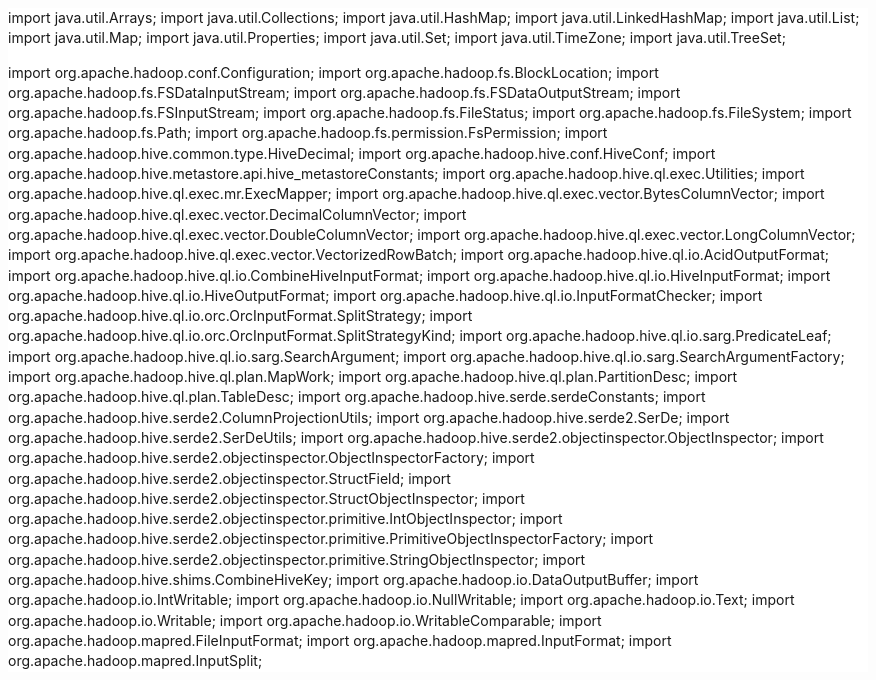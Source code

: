 import java.util.Arrays;
import java.util.Collections;
import java.util.HashMap;
import java.util.LinkedHashMap;
import java.util.List;
import java.util.Map;
import java.util.Properties;
import java.util.Set;
import java.util.TimeZone;
import java.util.TreeSet;

import org.apache.hadoop.conf.Configuration;
import org.apache.hadoop.fs.BlockLocation;
import org.apache.hadoop.fs.FSDataInputStream;
import org.apache.hadoop.fs.FSDataOutputStream;
import org.apache.hadoop.fs.FSInputStream;
import org.apache.hadoop.fs.FileStatus;
import org.apache.hadoop.fs.FileSystem;
import org.apache.hadoop.fs.Path;
import org.apache.hadoop.fs.permission.FsPermission;
import org.apache.hadoop.hive.common.type.HiveDecimal;
import org.apache.hadoop.hive.conf.HiveConf;
import org.apache.hadoop.hive.metastore.api.hive_metastoreConstants;
import org.apache.hadoop.hive.ql.exec.Utilities;
import org.apache.hadoop.hive.ql.exec.mr.ExecMapper;
import org.apache.hadoop.hive.ql.exec.vector.BytesColumnVector;
import org.apache.hadoop.hive.ql.exec.vector.DecimalColumnVector;
import org.apache.hadoop.hive.ql.exec.vector.DoubleColumnVector;
import org.apache.hadoop.hive.ql.exec.vector.LongColumnVector;
import org.apache.hadoop.hive.ql.exec.vector.VectorizedRowBatch;
import org.apache.hadoop.hive.ql.io.AcidOutputFormat;
import org.apache.hadoop.hive.ql.io.CombineHiveInputFormat;
import org.apache.hadoop.hive.ql.io.HiveInputFormat;
import org.apache.hadoop.hive.ql.io.HiveOutputFormat;
import org.apache.hadoop.hive.ql.io.InputFormatChecker;
import org.apache.hadoop.hive.ql.io.orc.OrcInputFormat.SplitStrategy;
import org.apache.hadoop.hive.ql.io.orc.OrcInputFormat.SplitStrategyKind;
import org.apache.hadoop.hive.ql.io.sarg.PredicateLeaf;
import org.apache.hadoop.hive.ql.io.sarg.SearchArgument;
import org.apache.hadoop.hive.ql.io.sarg.SearchArgumentFactory;
import org.apache.hadoop.hive.ql.plan.MapWork;
import org.apache.hadoop.hive.ql.plan.PartitionDesc;
import org.apache.hadoop.hive.ql.plan.TableDesc;
import org.apache.hadoop.hive.serde.serdeConstants;
import org.apache.hadoop.hive.serde2.ColumnProjectionUtils;
import org.apache.hadoop.hive.serde2.SerDe;
import org.apache.hadoop.hive.serde2.SerDeUtils;
import org.apache.hadoop.hive.serde2.objectinspector.ObjectInspector;
import org.apache.hadoop.hive.serde2.objectinspector.ObjectInspectorFactory;
import org.apache.hadoop.hive.serde2.objectinspector.StructField;
import org.apache.hadoop.hive.serde2.objectinspector.StructObjectInspector;
import org.apache.hadoop.hive.serde2.objectinspector.primitive.IntObjectInspector;
import org.apache.hadoop.hive.serde2.objectinspector.primitive.PrimitiveObjectInspectorFactory;
import org.apache.hadoop.hive.serde2.objectinspector.primitive.StringObjectInspector;
import org.apache.hadoop.hive.shims.CombineHiveKey;
import org.apache.hadoop.io.DataOutputBuffer;
import org.apache.hadoop.io.IntWritable;
import org.apache.hadoop.io.NullWritable;
import org.apache.hadoop.io.Text;
import org.apache.hadoop.io.Writable;
import org.apache.hadoop.io.WritableComparable;
import org.apache.hadoop.mapred.FileInputFormat;
import org.apache.hadoop.mapred.InputFormat;
import org.apache.hadoop.mapred.InputSplit;